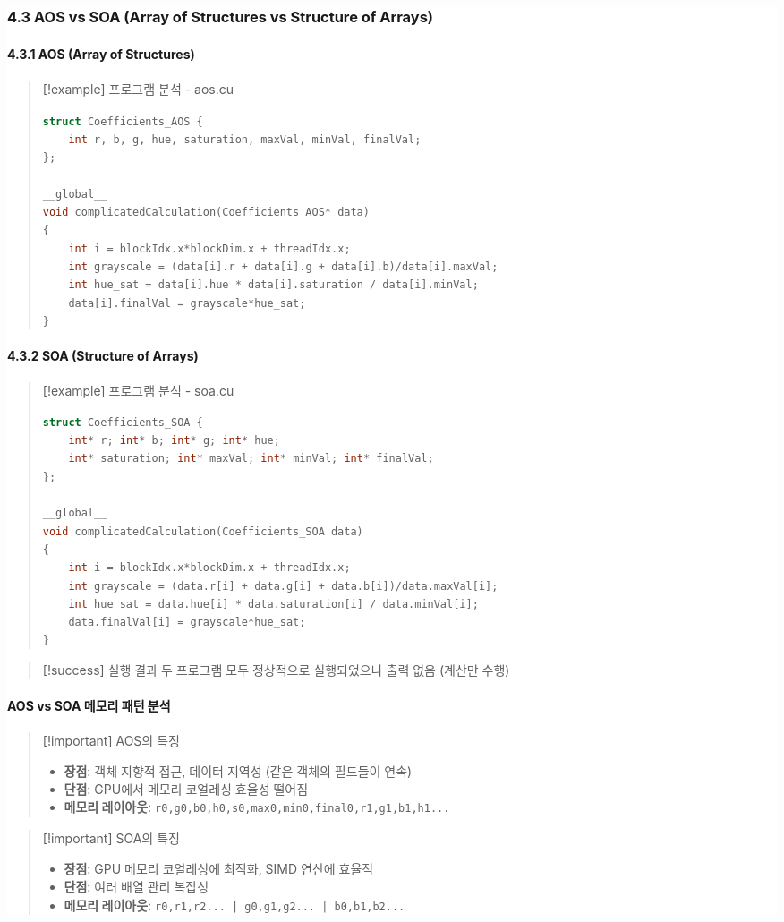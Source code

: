 ### 4.3 AOS vs SOA (Array of Structures vs Structure of Arrays)

#### 4.3.1 AOS (Array of Structures)

> [!example] 프로그램 분석 - aos.cu
> 
> ```c
> struct Coefficients_AOS {
>     int r, b, g, hue, saturation, maxVal, minVal, finalVal; 
> };
> 
> __global__
> void complicatedCalculation(Coefficients_AOS* data)
> {
>     int i = blockIdx.x*blockDim.x + threadIdx.x;
>     int grayscale = (data[i].r + data[i].g + data[i].b)/data[i].maxVal;
>     int hue_sat = data[i].hue * data[i].saturation / data[i].minVal;
>     data[i].finalVal = grayscale*hue_sat; 
> }
> ```

#### 4.3.2 SOA (Structure of Arrays)

> [!example] 프로그램 분석 - soa.cu
> 
> ```c
> struct Coefficients_SOA {
>     int* r; int* b; int* g; int* hue;
>     int* saturation; int* maxVal; int* minVal; int* finalVal; 
> };
> 
> __global__
> void complicatedCalculation(Coefficients_SOA data)
> {
>     int i = blockIdx.x*blockDim.x + threadIdx.x;
>     int grayscale = (data.r[i] + data.g[i] + data.b[i])/data.maxVal[i];
>     int hue_sat = data.hue[i] * data.saturation[i] / data.minVal[i];
>     data.finalVal[i] = grayscale*hue_sat; 
> }
> ```

> [!success] 실행 결과
> 두 프로그램 모두 정상적으로 실행되었으나 출력 없음 (계산만 수행)

#### AOS vs SOA 메모리 패턴 분석

> [!important] AOS의 특징
> - **장점**: 객체 지향적 접근, 데이터 지역성 (같은 객체의 필드들이 연속)
> - **단점**: GPU에서 메모리 코얼레싱 효율성 떨어짐
> - **메모리 레이아웃**: `r0,g0,b0,h0,s0,max0,min0,final0,r1,g1,b1,h1...`

> [!important] SOA의 특징
> - **장점**: GPU 메모리 코얼레싱에 최적화, SIMD 연산에 효율적
> - **단점**: 여러 배열 관리 복잡성
> - **메모리 레이아웃**: `r0,r1,r2... | g0,g1,g2... | b0,b1,b2...`
